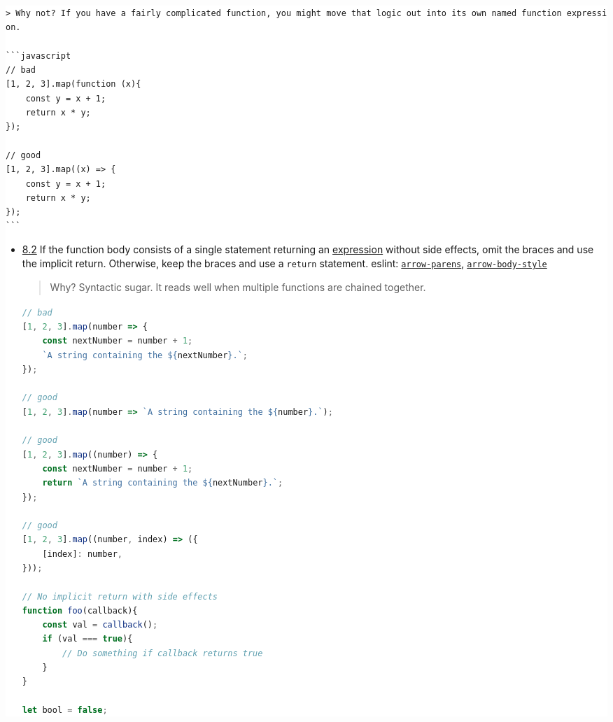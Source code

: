     > Why not? If you have a fairly complicated function, you might move that logic out into its own named function expression.

    ```javascript
    // bad
    [1, 2, 3].map(function (x){
        const y = x + 1;
        return x * y;
    });

    // good
    [1, 2, 3].map((x) => {
        const y = x + 1;
        return x * y;
    });
    ```

  <a name="arrows--implicit-return"></a><a name="8.2"></a>
  - [8.2](#arrows--implicit-return) If the function body consists of a single statement returning an [expression](https://developer.mozilla.org/en-US/docs/Web/JavaScript/Guide/Expressions_and_Operators#Expressions) without side effects, omit the braces and use the implicit return. Otherwise, keep the braces and use a `return` statement. eslint: [`arrow-parens`](https://eslint.org/docs/rules/arrow-parens.html), [`arrow-body-style`](https://eslint.org/docs/rules/arrow-body-style.html)

    > Why? Syntactic sugar. It reads well when multiple functions are chained together.

    ```javascript
    // bad
    [1, 2, 3].map(number => {
        const nextNumber = number + 1;
        `A string containing the ${nextNumber}.`;
    });

    // good
    [1, 2, 3].map(number => `A string containing the ${number}.`);

    // good
    [1, 2, 3].map((number) => {
        const nextNumber = number + 1;
        return `A string containing the ${nextNumber}.`;
    });

    // good
    [1, 2, 3].map((number, index) => ({
        [index]: number,
    }));

    // No implicit return with side effects
    function foo(callback){
        const val = callback();
        if (val === true){
            // Do something if callback returns true
        }
    }

    let bool = false;
